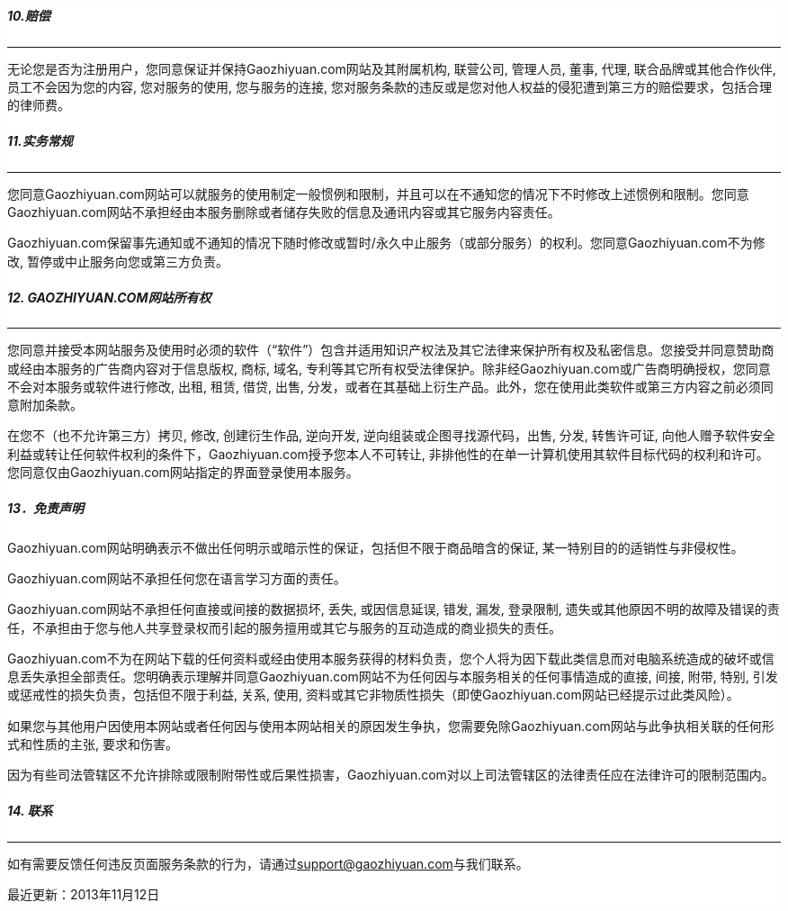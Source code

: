 ##### 10.赔偿
---

无论您是否为注册用户，您同意保证并保持Gaozhiyuan.com网站及其附属机构, 联营公司, 管理人员, 董事, 代理, 联合品牌或其他合作伙伴, 员工不会因为您的内容, 您对服务的使用, 您与服务的连接, 您对服务条款的违反或是您对他人权益的侵犯遭到第三方的赔偿要求，包括合理的律师费。

##### 11.实务常规
---

您同意Gaozhiyuan.com网站可以就服务的使用制定一般惯例和限制，并且可以在不通知您的情况下不时修改上述惯例和限制。您同意Gaozhiyuan.com网站不承担经由本服务删除或者储存失败的信息及通讯内容或其它服务内容责任。

Gaozhiyuan.com保留事先通知或不通知的情况下随时修改或暂时/永久中止服务（或部分服务）的权利。您同意Gaozhiyuan.com不为修改, 暂停或中止服务向您或第三方负责。

##### 12. GAOZHIYUAN.COM网站所有权
---

您同意并接受本网站服务及使用时必须的软件（“软件”）包含并适用知识产权法及其它法律来保护所有权及私密信息。您接受并同意赞助商或经由本服务的广告商内容对于信息版权, 商标, 域名, 专利等其它所有权受法律保护。除非经Gaozhiyuan.com或广告商明确授权，您同意不会对本服务或软件进行修改, 出租, 租赁, 借贷, 出售, 分发，或者在其基础上衍生产品。此外，您在使用此类软件或第三方内容之前必须同意附加条款。

在您不（也不允许第三方）拷贝, 修改, 创建衍生作品, 逆向开发, 逆向组装或企图寻找源代码，出售, 分发, 转售许可证, 向他人赠予软件安全利益或转让任何软件权利的条件下，Gaozhiyuan.com授予您本人不可转让, 非排他性的在单一计算机使用其软件目标代码的权利和许可。您同意仅由Gaozhiyuan.com网站指定的界面登录使用本服务。

##### 13．免责声明

Gaozhiyuan.com网站明确表示不做出任何明示或暗示性的保证，包括但不限于商品暗含的保证, 某一特别目的的适销性与非侵权性。

Gaozhiyuan.com网站不承担任何您在语言学习方面的责任。

Gaozhiyuan.com网站不承担任何直接或间接的数据损坏, 丢失, 或因信息延误, 错发, 漏发, 登录限制, 遗失或其他原因不明的故障及错误的责任，不承担由于您与他人共享登录权而引起的服务擅用或其它与服务的互动造成的商业损失的责任。

Gaozhiyuan.com不为在网站下载的任何资料或经由使用本服务获得的材料负责，您个人将为因下载此类信息而对电脑系统造成的破坏或信息丢失承担全部责任。您明确表示理解并同意Gaozhiyuan.com网站不为任何因与本服务相关的任何事情造成的直接, 间接, 附带, 特别, 引发或惩戒性的损失负责，包括但不限于利益, 关系, 使用, 资料或其它非物质性损失（即使Gaozhiyuan.com网站已经提示过此类风险）。

如果您与其他用户因使用本网站或者任何因与使用本网站相关的原因发生争执，您需要免除Gaozhiyuan.com网站与此争执相关联的任何形式和性质的主张, 要求和伤害。

因为有些司法管辖区不允许排除或限制附带性或后果性损害，Gaozhiyuan.com对以上司法管辖区的法律责任应在法律许可的限制范围内。

##### 14. 联系
---

如有需要反馈任何违反页面服务条款的行为，请通过[support@gaozhiyuan.com](mailto:support@gaozhiyuan.com)与我们联系。

最近更新：2013年11月12日